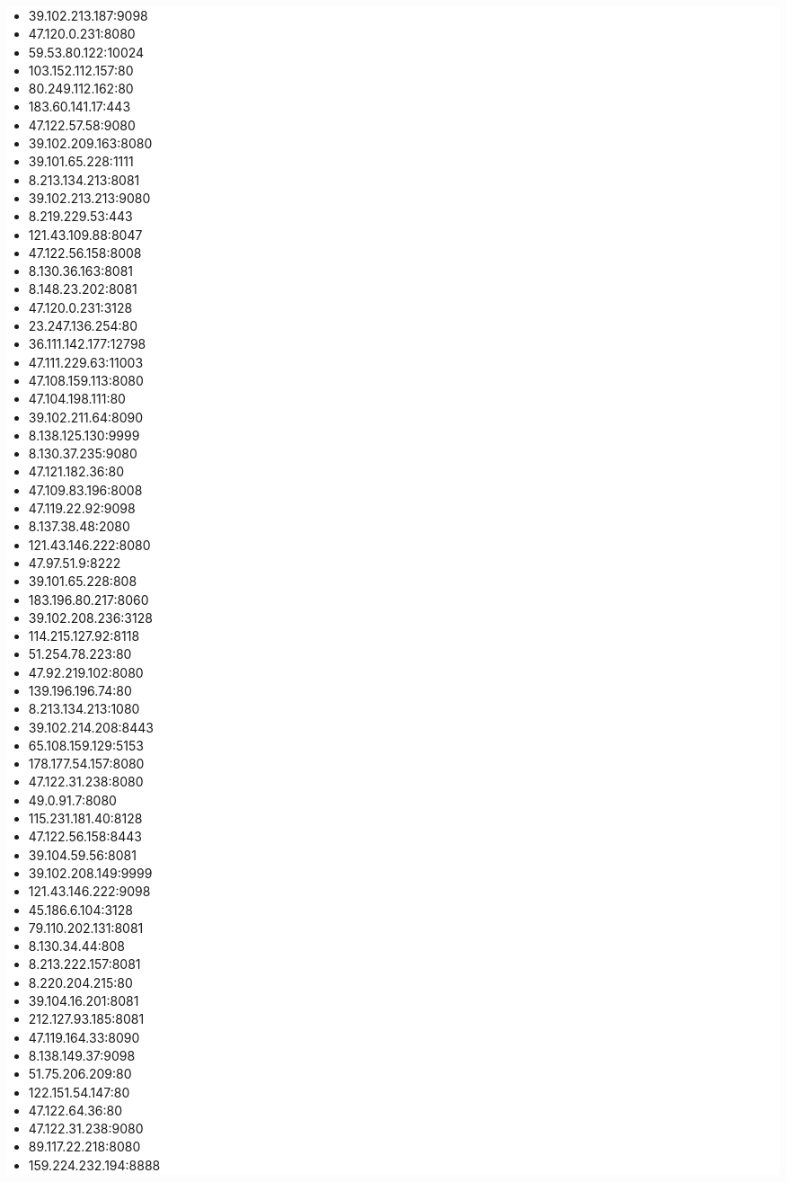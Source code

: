  - 39.102.213.187:9098
 - 47.120.0.231:8080
 - 59.53.80.122:10024
 - 103.152.112.157:80
 - 80.249.112.162:80
 - 183.60.141.17:443
 - 47.122.57.58:9080
 - 39.102.209.163:8080
 - 39.101.65.228:1111
 - 8.213.134.213:8081
 - 39.102.213.213:9080
 - 8.219.229.53:443
 - 121.43.109.88:8047
 - 47.122.56.158:8008
 - 8.130.36.163:8081
 - 8.148.23.202:8081
 - 47.120.0.231:3128
 - 23.247.136.254:80
 - 36.111.142.177:12798
 - 47.111.229.63:11003
 - 47.108.159.113:8080
 - 47.104.198.111:80
 - 39.102.211.64:8090
 - 8.138.125.130:9999
 - 8.130.37.235:9080
 - 47.121.182.36:80
 - 47.109.83.196:8008
 - 47.119.22.92:9098
 - 8.137.38.48:2080
 - 121.43.146.222:8080
 - 47.97.51.9:8222
 - 39.101.65.228:808
 - 183.196.80.217:8060
 - 39.102.208.236:3128
 - 114.215.127.92:8118
 - 51.254.78.223:80
 - 47.92.219.102:8080
 - 139.196.196.74:80
 - 8.213.134.213:1080
 - 39.102.214.208:8443
 - 65.108.159.129:5153
 - 178.177.54.157:8080
 - 47.122.31.238:8080
 - 49.0.91.7:8080
 - 115.231.181.40:8128
 - 47.122.56.158:8443
 - 39.104.59.56:8081
 - 39.102.208.149:9999
 - 121.43.146.222:9098
 - 45.186.6.104:3128
 - 79.110.202.131:8081
 - 8.130.34.44:808
 - 8.213.222.157:8081
 - 8.220.204.215:80
 - 39.104.16.201:8081
 - 212.127.93.185:8081
 - 47.119.164.33:8090
 - 8.138.149.37:9098
 - 51.75.206.209:80
 - 122.151.54.147:80
 - 47.122.64.36:80
 - 47.122.31.238:9080
 - 89.117.22.218:8080
 - 159.224.232.194:8888